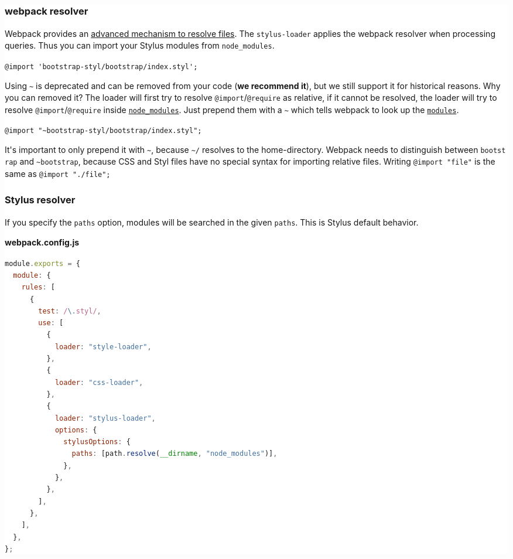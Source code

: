 ### webpack resolver

Webpack provides an [advanced mechanism to resolve files](/configuration/resolve/).
The `stylus-loader` applies the webpack resolver when processing queries.
Thus you can import your Stylus modules from `node_modules`.

```styl
@import 'bootstrap-styl/bootstrap/index.styl';
```

Using `~` is deprecated and can be removed from your code (**we recommend it**), but we still support it for historical reasons.
Why you can removed it? The loader will first try to resolve `@import`/`@require` as relative, if it cannot be resolved, the loader will try to resolve `@import`/`@require` inside [`node_modules`](/configuration/resolve/#resolvemodules).
Just prepend them with a `~` which tells webpack to look up the [`modules`](/configuration/resolve/#resolvemodules).

```styl
@import "~bootstrap-styl/bootstrap/index.styl";
```

It's important to only prepend it with `~`, because `~/` resolves to the home-directory.
Webpack needs to distinguish between `bootstrap` and `~bootstrap`, because CSS and Styl files have no special syntax for importing relative files.
Writing `@import "file"` is the same as `@import "./file";`

### Stylus resolver

If you specify the `paths` option, modules will be searched in the given `paths`.
This is Stylus default behavior.

**webpack.config.js**

```js
module.exports = {
  module: {
    rules: [
      {
        test: /\.styl/,
        use: [
          {
            loader: "style-loader",
          },
          {
            loader: "css-loader",
          },
          {
            loader: "stylus-loader",
            options: {
              stylusOptions: {
                paths: [path.resolve(__dirname, "node_modules")],
              },
            },
          },
        ],
      },
    ],
  },
};
```


[npm]: https://img.shields.io/npm/v/stylus-loader.svg
[npm-url]: https://npmjs.com/package/stylus-loader
[node]: https://img.shields.io/node/v/stylus-loader.svg
[node-url]: https://nodejs.org/
[deps]: https://david-dm.org/webpack-contrib/stylus-loader.svg
[deps-url]: https://david-dm.org/webpack-contrib/stylus-loader
[tests]: https://github.com/webpack-contrib/stylus-loader/workflows/stylus-loader/badge.svg
[tests-url]: https://github.com/webpack-contrib/stylus-loader/actions
[cover]: https://codecov.io/gh/webpack-contrib/stylus-loader/branch/master/graph/badge.svg
[cover-url]: https://codecov.io/gh/webpack-contrib/stylus-loader
[chat]: https://img.shields.io/badge/gitter-webpack%2Fwebpack-brightgreen.svg
[chat-url]: https://gitter.im/webpack/webpack
[size]: https://packagephobia.now.sh/badge?p=stylus-loader
[size-url]: https://packagephobia.now.sh/result?p=stylus-loader